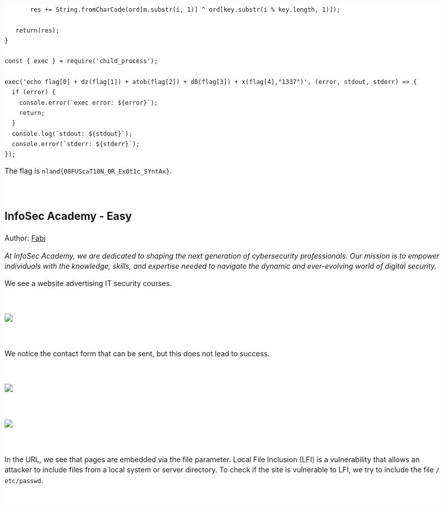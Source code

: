 ```
       res += String.fromCharCode(ord[m.substr(i, 1)] ^ ord[key.substr(i % key.length, 1)]);

   return(res);
}

const { exec } = require('child_process');

exec('echo flag[0] + dz(flag[1]) + atob(flag[2]) + dB(flag[3]) + x(flag[4],"1337")', (error, stdout, stderr) => {
  if (error) {
    console.error(`exec error: ${error}`);
    return;
  }
  console.log(`stdout: ${stdout}`);
  console.error(`stderr: ${stderr}`);
});
```

The flag is `nland{08FUScaT10N_0R_Ex0t1c_SYntAx}`.

<br>

## InfoSec Academy - Easy
Author: [Fabi](https://github.com/fabifighter007)</br>

*At InfoSec Academy, we are dedicated to shaping the next generation of cybersecurity professionals. Our mission is to empower individuals with the knowledge, skills, and expertise needed to navigate the dynamic and ever-evolving world of digital security.*

We see a website advertising IT security courses. 

<br>

![](../src/blog/images/neuland-ctf-12-2023/infosec1.webp)

<br>

We notice the contact form that can be sent, but this does not lead to success. 

<br>

![](../src/blog/images/neuland-ctf-12-2023/infosec2.webp)


<br>

![](../src/blog/images/neuland-ctf-12-2023/infosec3.webp)

<br>

In the URL, we see that pages are embedded via the file parameter. Local File Inclusion (LFI) is a vulnerability that allows an attacker to include files from a local system or server directory. To check if the site is vulnerable to LFI, we try to include the file `/etc/passwd`.

<br>
